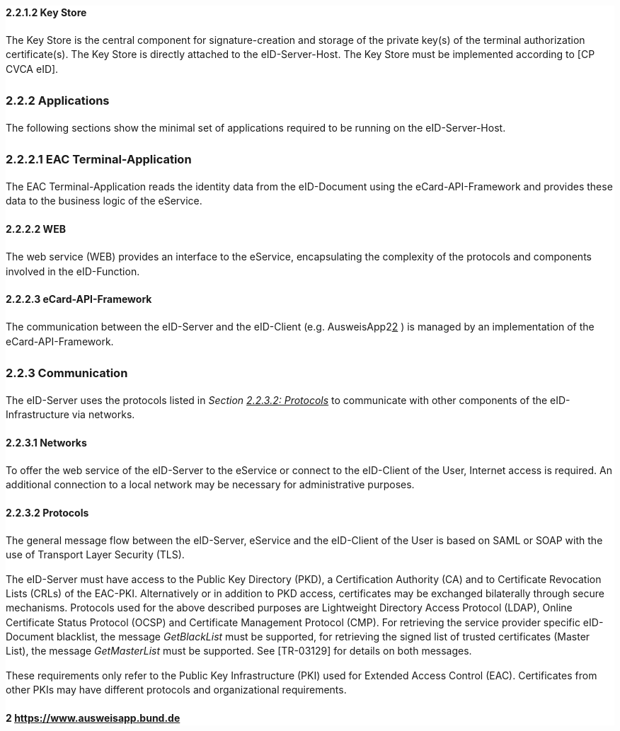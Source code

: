 #### 2.2.1.2 Key Store

The Key Store is the central component for signature-creation and storage of the private key(s) of the terminal authorization certificate(s). The Key Store is directly attached to the eID-Server-Host. The Key Store must be implemented according to [CP CVCA eID].

### <span id="page-7-1"></span>2.2.2 Applications

The following sections show the minimal set of applications required to be running on the eID-Server-Host.

### 2.2.2.1 EAC Terminal-Application

The EAC Terminal-Application reads the identity data from the eID-Document using the eCard-API-Framework and provides these data to the business logic of the eService.

#### 2.2.2.2 WEB

The web service (WEB) provides an interface to the eService, encapsulating the complexity of the protocols and components involved in the eID-Function.

#### 2.2.2.3 eCard-API-Framework

The communication between the eID-Server and the eID-Client (e.g. AusweisApp2[2](#page-7-3) ) is managed by an implementation of the eCard-API-Framework.

### <span id="page-7-0"></span>2.2.3 Communication

The eID-Server uses the protocols listed in *Section [2.2.3.2: Protocols](#page-7-2)* to communicate with other components of the eID-Infrastructure via networks.

#### 2.2.3.1 Networks

To offer the web service of the eID-Server to the eService or connect to the eID-Client of the User, Internet access is required. An additional connection to a local network may be necessary for administrative purposes.

#### <span id="page-7-2"></span>2.2.3.2 Protocols

The general message flow between the eID-Server, eService and the eID-Client of the User is based on SAML or SOAP with the use of Transport Layer Security (TLS).

The eID-Server must have access to the Public Key Directory (PKD), a Certification Authority (CA) and to Certificate Revocation Lists (CRLs) of the EAC-PKI. Alternatively or in addition to PKD access, certificates may be exchanged bilaterally through secure mechanisms. Protocols used for the above described purposes are Lightweight Directory Access Protocol (LDAP), Online Certificate Status Protocol (OCSP) and Certificate Management Protocol (CMP). For retrieving the service provider specific eID-Document blacklist, the message *GetBlackList* must be supported, for retrieving the signed list of trusted certificates (Master List), the message *GetMasterList* must be supported. See [TR-03129] for details on both messages.

These requirements only refer to the Public Key Infrastructure (PKI) used for Extended Access Control (EAC). Certificates from other PKIs may have different protocols and organizational requirements.

#### <span id="page-7-3"></span>2 https://www.ausweisapp.bund.de
